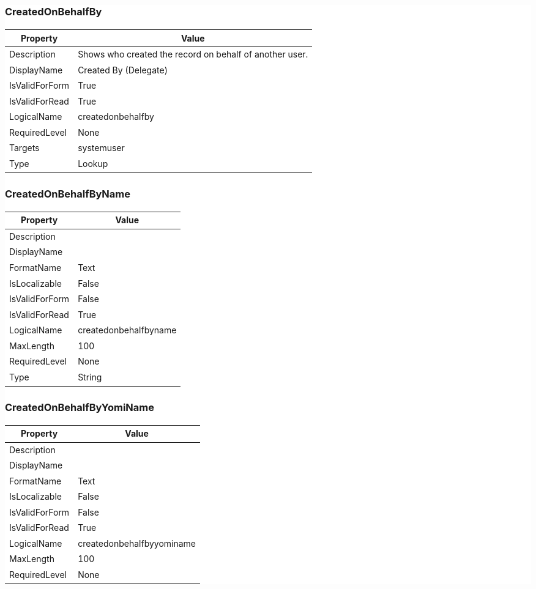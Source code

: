 
### <a name="BKMK_CreatedOnBehalfBy"></a> CreatedOnBehalfBy

|Property|Value|
|--------|-----|
|Description|Shows who created the record on behalf of another user.|
|DisplayName|Created By (Delegate)|
|IsValidForForm|True|
|IsValidForRead|True|
|LogicalName|createdonbehalfby|
|RequiredLevel|None|
|Targets|systemuser|
|Type|Lookup|


### <a name="BKMK_CreatedOnBehalfByName"></a> CreatedOnBehalfByName

|Property|Value|
|--------|-----|
|Description||
|DisplayName||
|FormatName|Text|
|IsLocalizable|False|
|IsValidForForm|False|
|IsValidForRead|True|
|LogicalName|createdonbehalfbyname|
|MaxLength|100|
|RequiredLevel|None|
|Type|String|


### <a name="BKMK_CreatedOnBehalfByYomiName"></a> CreatedOnBehalfByYomiName

|Property|Value|
|--------|-----|
|Description||
|DisplayName||
|FormatName|Text|
|IsLocalizable|False|
|IsValidForForm|False|
|IsValidForRead|True|
|LogicalName|createdonbehalfbyyominame|
|MaxLength|100|
|RequiredLevel|None|
